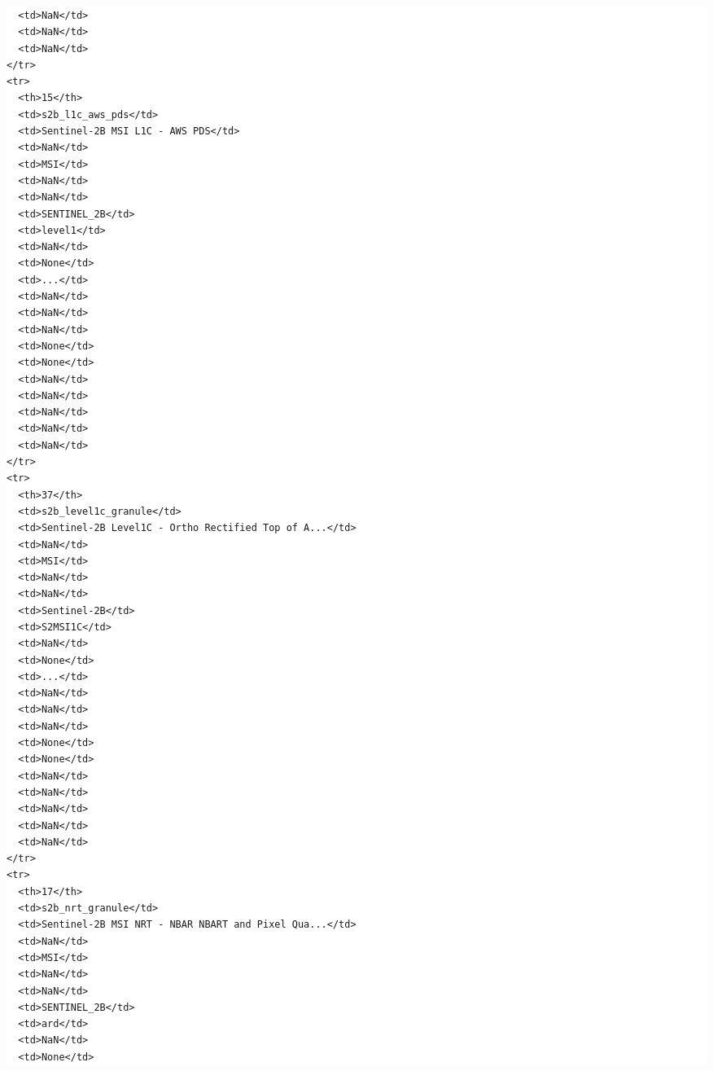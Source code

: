       <td>NaN</td>
      <td>NaN</td>
      <td>NaN</td>
    </tr>
    <tr>
      <th>15</th>
      <td>s2b_l1c_aws_pds</td>
      <td>Sentinel-2B MSI L1C - AWS PDS</td>
      <td>NaN</td>
      <td>MSI</td>
      <td>NaN</td>
      <td>NaN</td>
      <td>SENTINEL_2B</td>
      <td>level1</td>
      <td>NaN</td>
      <td>None</td>
      <td>...</td>
      <td>NaN</td>
      <td>NaN</td>
      <td>NaN</td>
      <td>None</td>
      <td>None</td>
      <td>NaN</td>
      <td>NaN</td>
      <td>NaN</td>
      <td>NaN</td>
      <td>NaN</td>
    </tr>
    <tr>
      <th>37</th>
      <td>s2b_level1c_granule</td>
      <td>Sentinel-2B Level1C - Ortho Rectified Top of A...</td>
      <td>NaN</td>
      <td>MSI</td>
      <td>NaN</td>
      <td>NaN</td>
      <td>Sentinel-2B</td>
      <td>S2MSI1C</td>
      <td>NaN</td>
      <td>None</td>
      <td>...</td>
      <td>NaN</td>
      <td>NaN</td>
      <td>NaN</td>
      <td>None</td>
      <td>None</td>
      <td>NaN</td>
      <td>NaN</td>
      <td>NaN</td>
      <td>NaN</td>
      <td>NaN</td>
    </tr>
    <tr>
      <th>17</th>
      <td>s2b_nrt_granule</td>
      <td>Sentinel-2B MSI NRT - NBAR NBART and Pixel Qua...</td>
      <td>NaN</td>
      <td>MSI</td>
      <td>NaN</td>
      <td>NaN</td>
      <td>SENTINEL_2B</td>
      <td>ard</td>
      <td>NaN</td>
      <td>None</td>